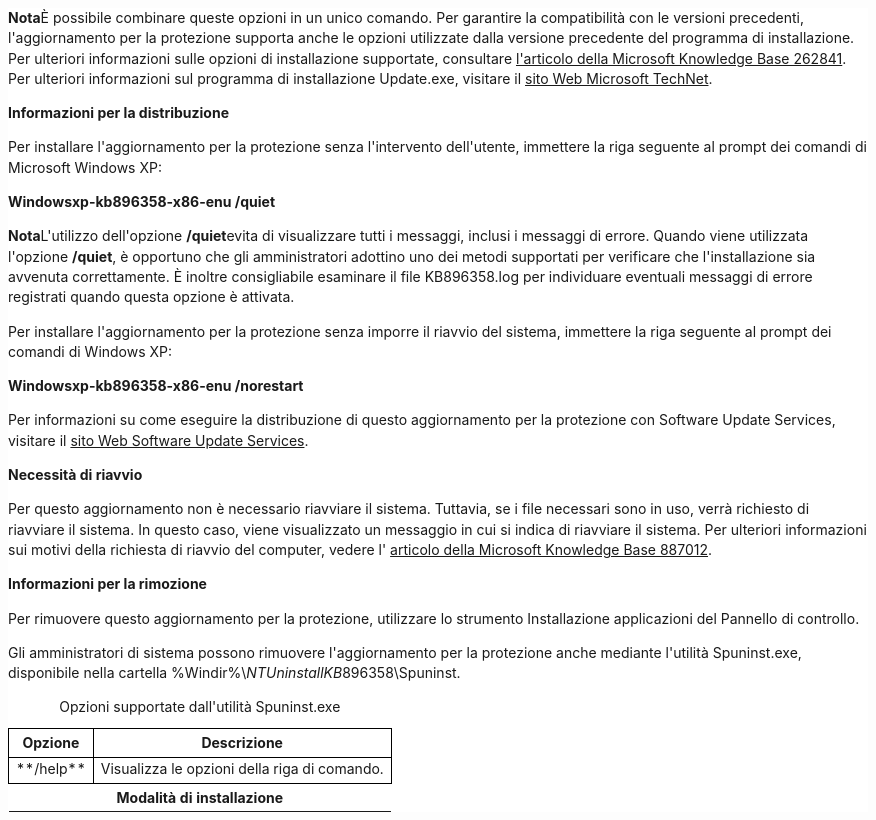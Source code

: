 **Nota**È possibile combinare queste opzioni in un unico comando. Per garantire la compatibilità con le versioni precedenti, l'aggiornamento per la protezione supporta anche le opzioni utilizzate dalla versione precedente del programma di installazione. Per ulteriori informazioni sulle opzioni di installazione supportate, consultare [l'articolo della Microsoft Knowledge Base 262841](http://support.microsoft.com/kb/262841). Per ulteriori informazioni sul programma di installazione Update.exe, visitare il [sito Web Microsoft TechNet](http://www.microsoft.com/italy/technet/default.mspx).

**Informazioni per la distribuzione**

Per installare l'aggiornamento per la protezione senza l'intervento dell'utente, immettere la riga seguente al prompt dei comandi di Microsoft Windows XP:

**Windowsxp-kb896358-x86-enu /quiet**

**Nota**L'utilizzo dell'opzione **/quiet**evita di visualizzare tutti i messaggi, inclusi i messaggi di errore. Quando viene utilizzata l'opzione **/quiet**, è opportuno che gli amministratori adottino uno dei metodi supportati per verificare che l'installazione sia avvenuta correttamente. È inoltre consigliabile esaminare il file KB896358.log per individuare eventuali messaggi di errore registrati quando questa opzione è attivata.

Per installare l'aggiornamento per la protezione senza imporre il riavvio del sistema, immettere la riga seguente al prompt dei comandi di Windows XP:

**Windowsxp-kb896358-x86-enu /norestart**

Per informazioni su come eseguire la distribuzione di questo aggiornamento per la protezione con Software Update Services, visitare il [sito Web Software Update Services](http://go.microsoft.com/fwlink/?linkid=21125).

**Necessità di riavvio**

Per questo aggiornamento non è necessario riavviare il sistema. Tuttavia, se i file necessari sono in uso, verrà richiesto di riavviare il sistema. In questo caso, viene visualizzato un messaggio in cui si indica di riavviare il sistema. Per ulteriori informazioni sui motivi della richiesta di riavvio del computer, vedere l' [articolo della Microsoft Knowledge Base 887012](http://support.microsoft.com/kb/887012).

**Informazioni per la rimozione**

Per rimuovere questo aggiornamento per la protezione, utilizzare lo strumento Installazione applicazioni del Pannello di controllo.

Gli amministratori di sistema possono rimuovere l'aggiornamento per la protezione anche mediante l'utilità Spuninst.exe, disponibile nella cartella %Windir%\\$NTUninstallKB896358$\\Spuninst.

<table class="dataTable">
<caption>
Opzioni supportate dall'utilità Spuninst.exe
</caption>
<tr class="thead">
<th style="border:1px solid black;" >
Opzione
</th>
<th style="border:1px solid black;" >
Descrizione
</th>
</tr>
<tr>
<td style="border:1px solid black;">
**/help**
</td>
<td style="border:1px solid black;">
Visualizza le opzioni della riga di comando.
</td>
</tr>
<tr>
<th colspan="2">
Modalità di installazione
</th>